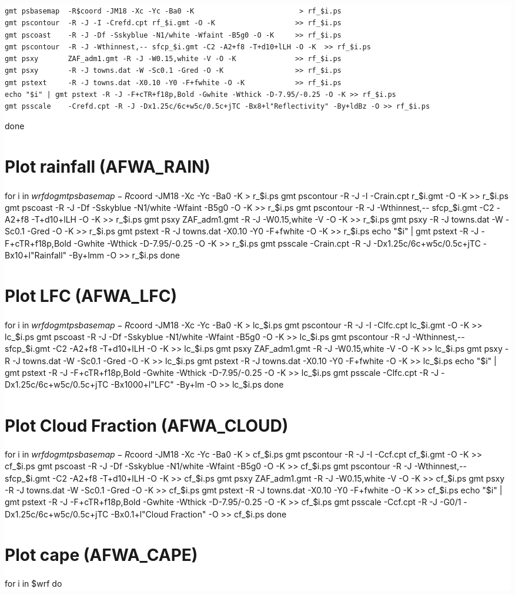     gmt psbasemap  -R$coord -JM18 -Xc -Yc -Ba0 -K                         > rf_$i.ps
    gmt pscontour  -R -J -I -Crefd.cpt rf_$i.gmt -O -K                   >> rf_$i.ps
    gmt pscoast    -R -J -Df -Sskyblue -N1/white -Wfaint -B5g0 -O -K     >> rf_$i.ps
    gmt pscontour  -R -J -Wthinnest,-- sfcp_$i.gmt -C2 -A2+f8 -T+d10+lLH -O -K  >> rf_$i.ps
    gmt psxy       ZAF_adm1.gmt -R -J -W0.15,white -V -O -K              >> rf_$i.ps
    gmt psxy       -R -J towns.dat -W -Sc0.1 -Gred -O -K                 >> rf_$i.ps
    gmt pstext     -R -J towns.dat -X0.10 -Y0 -F+fwhite -O -K            >> rf_$i.ps
    echo "$i" | gmt pstext -R -J -F+cTR+f18p,Bold -Gwhite -Wthick -D-7.95/-0.25 -O -K >> rf_$i.ps
    gmt psscale    -Crefd.cpt -R -J -Dx1.25c/6c+w5c/0.5c+jTC -Bx8+l"Reflectivity" -By+ldBz -O >> rf_$i.ps
done

# Plot rainfall (AFWA_RAIN)
for i in $wrf
do
    gmt psbasemap  -R$coord -JM18 -Xc -Yc -Ba0 -K                         > r_$i.ps
    gmt pscontour  -R -J -I -Crain.cpt r_$i.gmt -O -K                    >> r_$i.ps
    gmt pscoast    -R -J -Df -Sskyblue -N1/white -Wfaint -B5g0 -O -K     >> r_$i.ps
    gmt pscontour  -R -J -Wthinnest,-- sfcp_$i.gmt -C2 -A2+f8 -T+d10+lLH -O -K  >> r_$i.ps
    gmt psxy       ZAF_adm1.gmt -R -J -W0.15,white -V -O -K              >> r_$i.ps
    gmt psxy       -R -J towns.dat -W -Sc0.1 -Gred -O -K                 >> r_$i.ps
    gmt pstext     -R -J towns.dat -X0.10 -Y0 -F+fwhite -O -K            >> r_$i.ps
    echo "$i" | gmt pstext -R -J -F+cTR+f18p,Bold -Gwhite -Wthick -D-7.95/-0.25 -O -K >> r_$i.ps
    gmt psscale    -Crain.cpt -R -J -Dx1.25c/6c+w5c/0.5c+jTC -Bx10+l"Rainfall" -By+lmm -O >> r_$i.ps
done

# Plot LFC (AFWA_LFC)
for i in $wrf
do
    gmt psbasemap  -R$coord -JM18 -Xc -Yc -Ba0 -K                     > lc_$i.ps
    gmt pscontour  -R -J -I -Clfc.cpt lc_$i.gmt -O -K                >> lc_$i.ps
    gmt pscoast    -R -J -Df -Sskyblue -N1/white -Wfaint -B5g0 -O -K >> lc_$i.ps
    gmt pscontour  -R -J -Wthinnest,-- sfcp_$i.gmt -C2 -A2+f8 -T+d10+lLH -O -K  >> lc_$i.ps
    gmt psxy       ZAF_adm1.gmt -R -J -W0.15,white -V -O -K         >> lc_$i.ps
    gmt psxy       -R -J towns.dat -W -Sc0.1 -Gred -O -K            >> lc_$i.ps
    gmt pstext     -R -J towns.dat -X0.10 -Y0 -F+fwhite -O -K       >> lc_$i.ps
    echo "$i" | gmt pstext -R -J -F+cTR+f18p,Bold -Gwhite -Wthick -D-7.95/-0.25 -O -K >> lc_$i.ps
    gmt psscale    -Clfc.cpt -R -J -Dx1.25c/6c+w5c/0.5c+jTC -Bx1000+l"LFC" -By+lm -O >> lc_$i.ps
done

# Plot Cloud Fraction (AFWA_CLOUD)
for i in $wrf
do
    gmt psbasemap  -R$coord -JM18 -Xc -Yc -Ba0 -K                     > cf_$i.ps
    gmt pscontour  -R -J -I -Ccf.cpt cf_$i.gmt -O -K                 >> cf_$i.ps
    gmt pscoast    -R -J -Df -Sskyblue -N1/white -Wfaint -B5g0 -O -K >> cf_$i.ps
    gmt pscontour  -R -J -Wthinnest,-- sfcp_$i.gmt -C2 -A2+f8 -T+d10+lLH -O -K  >> cf_$i.ps
    gmt psxy       ZAF_adm1.gmt -R -J -W0.15,white -V -O -K         >> cf_$i.ps
    gmt psxy       -R -J towns.dat -W -Sc0.1 -Gred -O -K            >> cf_$i.ps
    gmt pstext     -R -J towns.dat -X0.10 -Y0 -F+fwhite -O -K       >> cf_$i.ps
    echo "$i" | gmt pstext -R -J -F+cTR+f18p,Bold -Gwhite -Wthick -D-7.95/-0.25 -O -K >> cf_$i.ps
    gmt psscale    -Ccf.cpt -R -J -G0/1 -Dx1.25c/6c+w5c/0.5c+jTC -Bx0.1+l"Cloud Fraction" -O >> cf_$i.ps
done


# Plot cape (AFWA_CAPE)
for i in $wrf
do